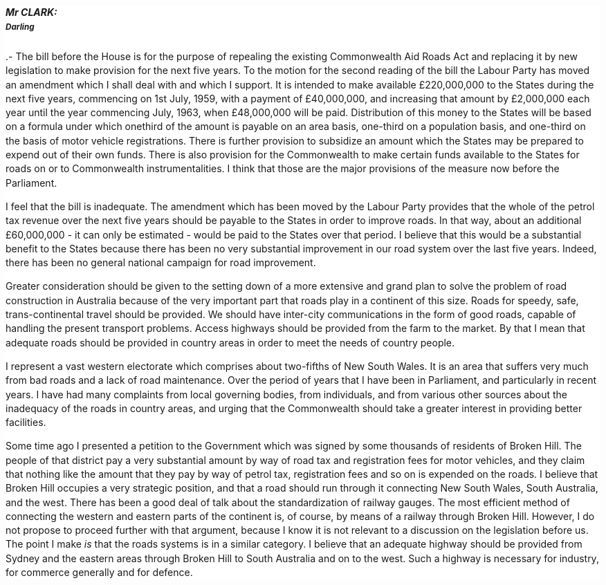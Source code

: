 ##### Mr CLARK:<br><small class="text-muted">Darling</small>

.- The bill before the House is for the purpose of repealing the existing Commonwealth Aid Roads Act and replacing it by new legislation to make provision for the next five years. To the motion for the second reading of the bill the Labour Party has moved an amendment which I shall deal with and which I support. It is intended to make available £220,000,000 to the States during the next five years, commencing on 1st July, 1959, with a payment of £40,000,000, and increasing that amount by £2,000,000 each year until the year commencing July, 1963, when £48,000,000 will be paid. Distribution of this money to the States will be based on a formula under which onethird of the amount is payable on an area basis, one-third on a population basis, and one-third on the basis of motor vehicle registrations. There is further provision to subsidize an amount which the States may be prepared to expend out of their own funds. There is also provision for the Commonwealth to make certain funds available to the States for roads on or to Commonwealth instrumentalities. I think that those are the major provisions of the measure now before the Parliament. 

I feel that the bill is inadequate. The amendment which has been moved by the Labour Party provides that the whole of the petrol tax revenue over the next five years should be payable to the States in order to improve roads. In that way, about an additional £60,000,000 - it can only be estimated - would be paid to the States over that period. I believe that this would be a substantial benefit to the States because there has been no very substantial improvement in our road system over the last five years. Indeed, there has been no general national campaign for road improvement. 

Greater consideration should be given to the setting down of a more extensive and grand plan to solve the problem of road construction in Australia because of the very important part that roads play in a continent of this size. Roads for speedy, safe, trans-continental travel should be provided. We should have inter-city communications in the form of good roads, capable of handling the present transport problems. Access highways should be provided from the farm to the market. By that I mean that adequate roads should be provided in country areas in order to meet the needs of country people. 

I represent a vast western electorate which comprises about two-fifths of New South Wales. It is an area that suffers very much from bad roads and a lack of road maintenance. Over the period of years that I have been in Parliament, and particularly in recent years. I have had many complaints from local governing bodies, from individuals, and from various other sources about the inadequacy of the roads in country areas, and urging that the Commonwealth should take a greater interest in providing better facilities. 

Some time ago I presented a petition to the Government which was signed by some thousands of residents of Broken Hill. The people of that district pay a very substantial amount by way of road tax and registration fees for motor vehicles, and they claim that nothing like the amount that they pay by way of petrol tax, registration fees and so on is expended on the roads. I believe that Broken Hill occupies a very strategic position, and that a road should run through it connecting New South Wales, South Australia, and the west. There has been a good deal of talk about the standardization of railway gauges. The most efficient method of connecting the western and eastern parts of the continent is, of course, by means of a railway through Broken Hill. However, I do not propose to proceed further with that argument, because I know it is not relevant to a discussion on the legislation before us. The point I make  *is*  that the roads systems is in a similar category. I believe that an adequate highway should be provided from Sydney and the eastern areas through Broken Hill to South Australia and on to the west. Such a highway is necessary for industry, for commerce generally and for defence. 
